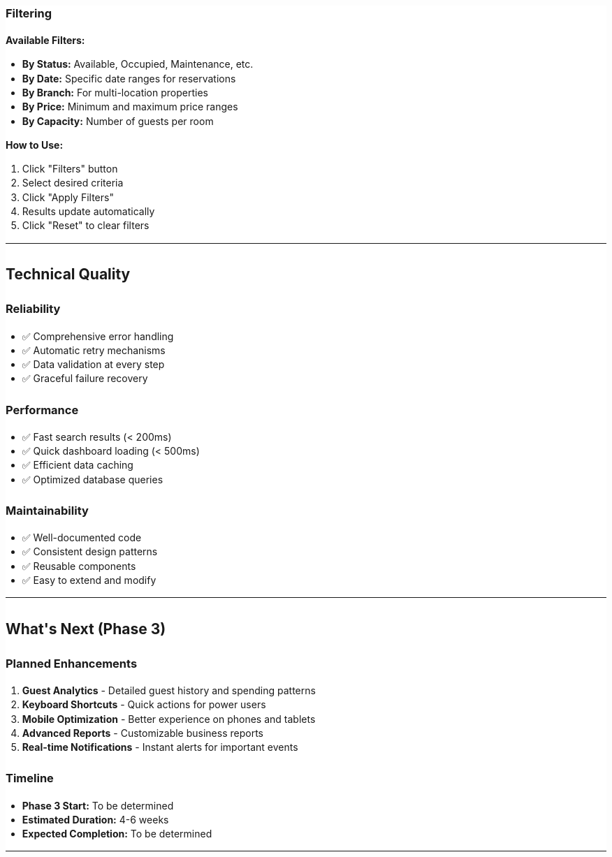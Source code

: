 ### Filtering

**Available Filters:**
- **By Status:** Available, Occupied, Maintenance, etc.
- **By Date:** Specific date ranges for reservations
- **By Branch:** For multi-location properties
- **By Price:** Minimum and maximum price ranges
- **By Capacity:** Number of guests per room

**How to Use:**
1. Click "Filters" button
2. Select desired criteria
3. Click "Apply Filters"
4. Results update automatically
5. Click "Reset" to clear filters

---

## Technical Quality

### Reliability
- ✅ Comprehensive error handling
- ✅ Automatic retry mechanisms
- ✅ Data validation at every step
- ✅ Graceful failure recovery

### Performance
- ✅ Fast search results (< 200ms)
- ✅ Quick dashboard loading (< 500ms)
- ✅ Efficient data caching
- ✅ Optimized database queries

### Maintainability
- ✅ Well-documented code
- ✅ Consistent design patterns
- ✅ Reusable components
- ✅ Easy to extend and modify

---

## What's Next (Phase 3)

### Planned Enhancements
1. **Guest Analytics** - Detailed guest history and spending patterns
2. **Keyboard Shortcuts** - Quick actions for power users
3. **Mobile Optimization** - Better experience on phones and tablets
4. **Advanced Reports** - Customizable business reports
5. **Real-time Notifications** - Instant alerts for important events

### Timeline
- **Phase 3 Start:** To be determined
- **Estimated Duration:** 4-6 weeks
- **Expected Completion:** To be determined

---
